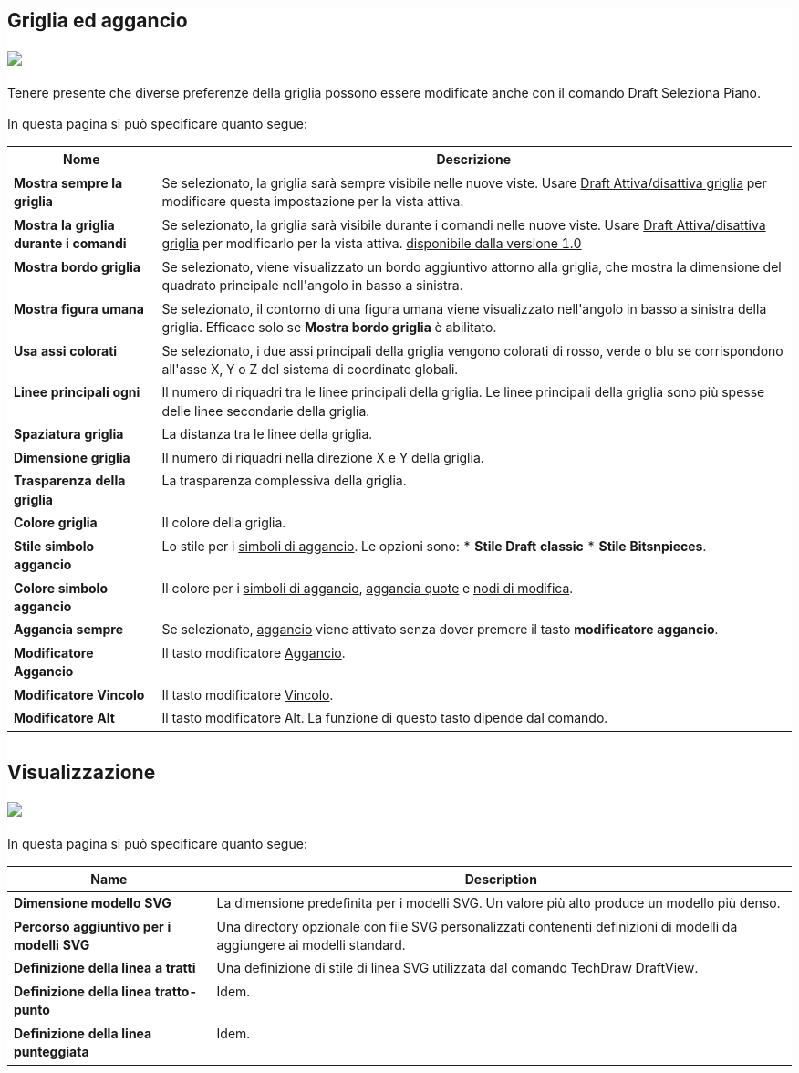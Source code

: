 ## Griglia ed aggancio

![](/images/Preferences_Draft_Page_Grid_and_snapping.png)

Tenere presente che diverse preferenze della griglia possono essere modificate anche con il comando [Draft Seleziona Piano](/Draft_SelectPlane/it "Draft SelectPlane/it").

In questa pagina si può specificare quanto segue:

| Nome | Descrizione |
| --- | --- |
| **Mostra sempre la griglia** | Se selezionato, la griglia sarà sempre visibile nelle nuove viste. Usare [Draft Attiva/disattiva griglia](/Draft_ToggleGrid/it "Draft ToggleGrid/it") per modificare questa impostazione per la vista attiva. |
| **Mostra la griglia durante i comandi** | Se selezionato, la griglia sarà visibile durante i comandi nelle nuove viste. Usare [Draft Attiva/disattiva griglia](/Draft_ToggleGrid/it "Draft ToggleGrid/it") per modificarlo per la vista attiva. [disponibile dalla versione 1.0](/Release_notes_1.0/it "Release notes 1.0/it") |
| **Mostra bordo griglia** | Se selezionato, viene visualizzato un bordo aggiuntivo attorno alla griglia, che mostra la dimensione del quadrato principale nell'angolo in basso a sinistra. |
| **Mostra figura umana** | Se selezionato, il contorno di una figura umana viene visualizzato nell'angolo in basso a sinistra della griglia. Efficace solo se **Mostra bordo griglia** è abilitato. |
| **Usa assi colorati** | Se selezionato, i due assi principali della griglia vengono colorati di rosso, verde o blu se corrispondono all'asse X, Y o Z del sistema di coordinate globali. |
| **Linee principali ogni** | Il numero di riquadri tra le linee principali della griglia. Le linee principali della griglia sono più spesse delle linee secondarie della griglia. |
| **Spaziatura griglia** | La distanza tra le linee della griglia. |
| **Dimensione griglia** | Il numero di riquadri nella direzione X e Y della griglia. |
| **Trasparenza della griglia** | La trasparenza complessiva della griglia. |
| **Colore griglia** | Il colore della griglia. |
| **Stile simbolo aggancio** | Lo stile per i [simboli di aggancio](/Draft_Snap/it "Draft Snap/it"). Le opzioni sono:  * **Stile Draft classic** * **Stile Bitsnpieces**. |
| **Colore simbolo aggancio** | Il colore per i [simboli di aggancio](/Draft_Snap/it "Draft Snap/it"), [aggancia quote](/Draft_Snap_Dimensions/it "Draft Snap Dimensions/it") e [nodi di modifica](/Draft_Edit "Draft Edit"). |
| **Aggancia sempre** | Se selezionato, [aggancio](/Draft_Snap/it "Draft Snap/it") viene attivato senza dover premere il tasto **modificatore aggancio**. |
| **Modificatore Aggancio** | Il tasto modificatore [Aggancio](/Draft_Snap/it "Draft Snap/it"). |
| **Modificatore Vincolo** | Il tasto modificatore [Vincolo](/Draft_Constrain/it "Draft Constrain/it"). |
| **Modificatore Alt** | Il tasto modificatore Alt. La funzione di questo tasto dipende dal comando. |

## Visualizzazione

![](/images/Preferences_Draft_Page_Visual.png)

In questa pagina si può specificare quanto segue:

| Name | Description |
| --- | --- |
| **Dimensione modello SVG** | La dimensione predefinita per i modelli SVG. Un valore più alto produce un modello più denso. |
| **Percorso aggiuntivo per i modelli SVG** | Una directory opzionale con file SVG personalizzati contenenti definizioni di modelli da aggiungere ai modelli standard. |
| **Definizione della linea a tratti** | Una definizione di stile di linea SVG utilizzata dal comando [TechDraw DraftView](/TechDraw_DraftView/it "TechDraw DraftView/it"). |
| **Definizione della linea tratto-punto** | Idem. |
| **Definizione della linea punteggiata** | Idem. |
